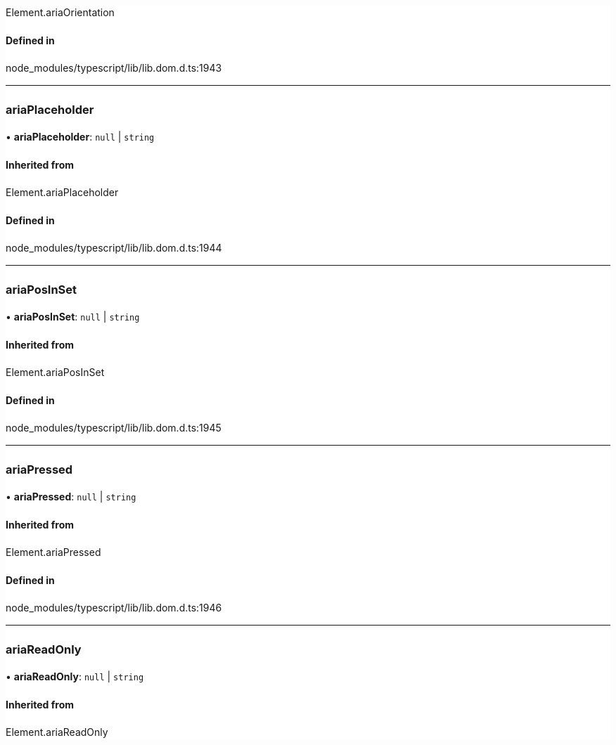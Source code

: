 Element.ariaOrientation

#### Defined in

node_modules/typescript/lib/lib.dom.d.ts:1943

___

### ariaPlaceholder

• **ariaPlaceholder**: ``null`` \| `string`

#### Inherited from

Element.ariaPlaceholder

#### Defined in

node_modules/typescript/lib/lib.dom.d.ts:1944

___

### ariaPosInSet

• **ariaPosInSet**: ``null`` \| `string`

#### Inherited from

Element.ariaPosInSet

#### Defined in

node_modules/typescript/lib/lib.dom.d.ts:1945

___

### ariaPressed

• **ariaPressed**: ``null`` \| `string`

#### Inherited from

Element.ariaPressed

#### Defined in

node_modules/typescript/lib/lib.dom.d.ts:1946

___

### ariaReadOnly

• **ariaReadOnly**: ``null`` \| `string`

#### Inherited from

Element.ariaReadOnly
